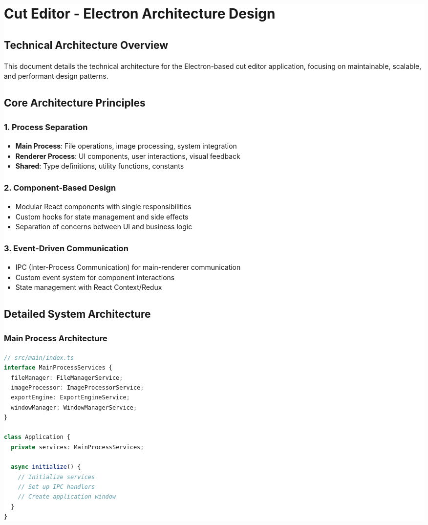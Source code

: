 # Cut Editor - Electron Architecture Design

## Technical Architecture Overview

This document details the technical architecture for the Electron-based cut editor application, focusing on maintainable, scalable, and performant design patterns.

## Core Architecture Principles

### 1. Process Separation
- **Main Process**: File operations, image processing, system integration
- **Renderer Process**: UI components, user interactions, visual feedback
- **Shared**: Type definitions, utility functions, constants

### 2. Component-Based Design
- Modular React components with single responsibilities
- Custom hooks for state management and side effects
- Separation of concerns between UI and business logic

### 3. Event-Driven Communication
- IPC (Inter-Process Communication) for main-renderer communication
- Custom event system for component interactions
- State management with React Context/Redux

## Detailed System Architecture

### Main Process Architecture

```typescript
// src/main/index.ts
interface MainProcessServices {
  fileManager: FileManagerService;
  imageProcessor: ImageProcessorService;
  exportEngine: ExportEngineService;
  windowManager: WindowManagerService;
}

class Application {
  private services: MainProcessServices;
  
  async initialize() {
    // Initialize services
    // Set up IPC handlers
    // Create application window
  }
}
```
